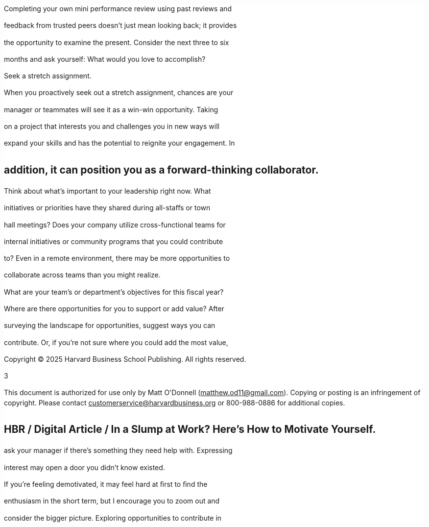 Completing your own mini performance review using past reviews and

feedback from trusted peers doesn’t just mean looking back; it provides

the opportunity to examine the present. Consider the next three to six

months and ask yourself: What would you love to accomplish?

Seek a stretch assignment.

When you proactively seek out a stretch assignment, chances are your

manager or teammates will see it as a win-win opportunity. Taking

on a project that interests you and challenges you in new ways will

expand your skills and has the potential to reignite your engagement. In

## addition, it can position you as a forward-thinking collaborator.

Think about what’s important to your leadership right now. What

initiatives or priorities have they shared during all-staﬀs or town

hall meetings? Does your company utilize cross-functional teams for

internal initiatives or community programs that you could contribute

to? Even in a remote environment, there may be more opportunities to

collaborate across teams than you might realize.

What are your team’s or department’s objectives for this ﬁscal year?

Where are there opportunities for you to support or add value? After

surveying the landscape for opportunities, suggest ways you can

contribute. Or, if you’re not sure where you could add the most value,

Copyright © 2025 Harvard Business School Publishing. All rights reserved.

3

This document is authorized for use only by Matt O'Donnell (matthew.od11@gmail.com). Copying or posting is an infringement of copyright. Please contact customerservice@harvardbusiness.org or 800-988-0886 for additional copies.

## HBR / Digital Article / In a Slump at Work? Here’s How to Motivate Yourself.

ask your manager if there’s something they need help with. Expressing

interest may open a door you didn’t know existed.

If you’re feeling demotivated, it may feel hard at ﬁrst to ﬁnd the

enthusiasm in the short term, but I encourage you to zoom out and

consider the bigger picture. Exploring opportunities to contribute in

